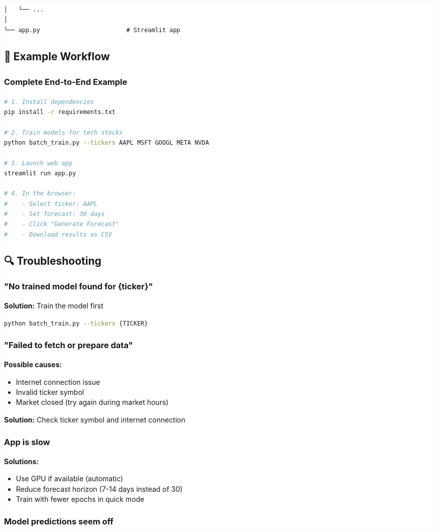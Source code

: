 ```
│   └── ...
│
└── app.py                        # Streamlit app
```

## 🎯 Example Workflow

### Complete End-to-End Example

```bash
# 1. Install dependencies
pip install -r requirements.txt

# 2. Train models for tech stocks
python batch_train.py --tickers AAPL MSFT GOOGL META NVDA

# 3. Launch web app
streamlit run app.py

# 4. In the browser:
#    - Select ticker: AAPL
#    - Set forecast: 30 days
#    - Click "Generate Forecast"
#    - Download results as CSV
```

## 🔍 Troubleshooting

### "No trained model found for {ticker}"

**Solution:** Train the model first
```bash
python batch_train.py --tickers {TICKER}
```

### "Failed to fetch or prepare data"

**Possible causes:**
- Internet connection issue
- Invalid ticker symbol
- Market closed (try again during market hours)

**Solution:** Check ticker symbol and internet connection

### App is slow

**Solutions:**
- Use GPU if available (automatic)
- Reduce forecast horizon (7-14 days instead of 30)
- Train with fewer epochs in quick mode

### Model predictions seem off
